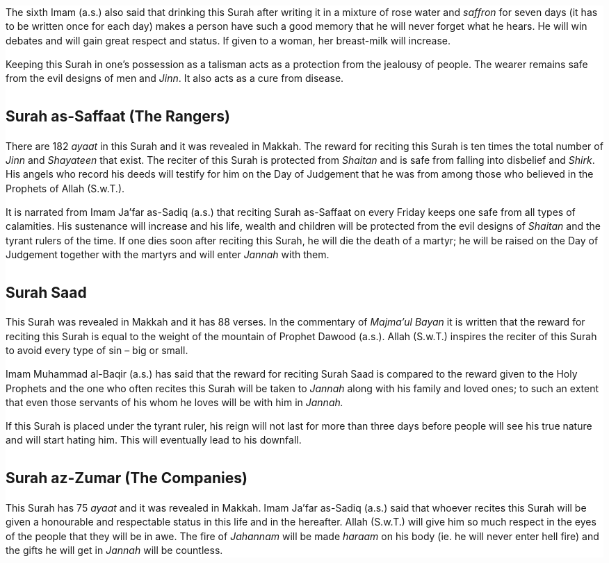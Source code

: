The sixth Imam (a.s.) also said that drinking this Surah after writing
it in a mixture of rose water and *saffron* for seven days (it has to be
written once for each day) makes a person have such a good memory that
he will never forget what he hears. He will win debates and will gain
great respect and status. If given to a woman, her breast-milk will
increase.

Keeping this Surah in one’s possession as a talisman acts as a
protection from the jealousy of people. The wearer remains safe from the
evil designs of men and *Jinn*. It also acts as a cure from disease.

Surah as-Saffaat (The Rangers)
------------------------------

There are 182 *ayaat* in this Surah and it was revealed in Makkah. The
reward for reciting this Surah is ten times the total number of *Jinn*
and *Shayateen* that exist. The reciter of this Surah is protected from
*Shaitan* and is safe from falling into disbelief and *Shirk*. His
angels who record his deeds will testify for him on the Day of Judgement
that he was from among those who believed in the Prophets of Allah
(S.w.T.).

It is narrated from Imam Ja’far as-Sadiq (a.s.) that reciting Surah
as-Saffaat on every Friday keeps one safe from all types of calamities.
His sustenance will increase and his life, wealth and children will be
protected from the evil designs of *Shaitan* and the tyrant rulers of
the time. If one dies soon after reciting this Surah, he will die the
death of a martyr; he will be raised on the Day of Judgement together
with the martyrs and will enter *Jannah* with them.

Surah Saad
----------

This Surah was revealed in Makkah and it has 88 verses. In the
commentary of *Majma’ul Bayan* it is written that the reward for
reciting this Surah is equal to the weight of the mountain of Prophet
Dawood (a.s.). Allah (S.w.T.) inspires the reciter of this Surah to
avoid every type of sin – big or small.

Imam Muhammad al-Baqir (a.s.) has said that the reward for reciting
Surah Saad is compared to the reward given to the Holy Prophets and the
one who often recites this Surah will be taken to *Jannah* along with
his family and loved ones; to such an extent that even those servants of
his whom he loves will be with him in *Jannah.*

If this Surah is placed under the tyrant ruler, his reign will not last
for more than three days before people will see his true nature and will
start hating him. This will eventually lead to his downfall.

Surah az-Zumar (The Companies)
------------------------------

This Surah has 75 *ayaat* and it was revealed in Makkah. Imam Ja’far
as-Sadiq (a.s.) said that whoever recites this Surah will be given a
honourable and respectable status in this life and in the hereafter.
Allah (S.w.T.) will give him so much respect in the eyes of the people
that they will be in awe. The fire of *Jahannam* will be made *haraam*
on his body (ie. he will never enter hell fire) and the gifts he will
get in *Jannah* will be countless.
